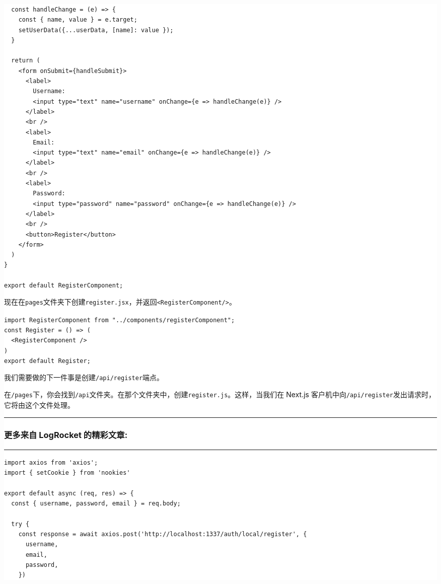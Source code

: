 ```
  const handleChange = (e) => {
    const { name, value } = e.target;
    setUserData({...userData, [name]: value });
  }

  return (
    <form onSubmit={handleSubmit}>
      <label>
        Username:
        <input type="text" name="username" onChange={e => handleChange(e)} />
      </label>
      <br />
      <label>
        Email:
        <input type="text" name="email" onChange={e => handleChange(e)} />
      </label>
      <br />
      <label>
        Password:
        <input type="password" name="password" onChange={e => handleChange(e)} />
      </label>
      <br />
      <button>Register</button>
    </form>
  )
}

export default RegisterComponent;

```

现在在`pages`文件夹下创建`register.jsx`，并返回`<RegisterComponent/>`。

```
import RegisterComponent from "../components/registerComponent";
const Register = () => (
  <RegisterComponent />
)
export default Register;

```

我们需要做的下一件事是创建`/api/register`端点。

在`/pages`下，你会找到`/api`文件夹。在那个文件夹中，创建`register.js`。这样，当我们在 Next.js 客户机中向`/api/register`发出请求时，它将由这个文件处理。

* * *

### 更多来自 LogRocket 的精彩文章:

* * *

```
import axios from 'axios';
import { setCookie } from 'nookies'

export default async (req, res) => {
  const { username, password, email } = req.body;

  try {
    const response = await axios.post('http://localhost:1337/auth/local/register', {
      username,
      email,
      password,
    })
```